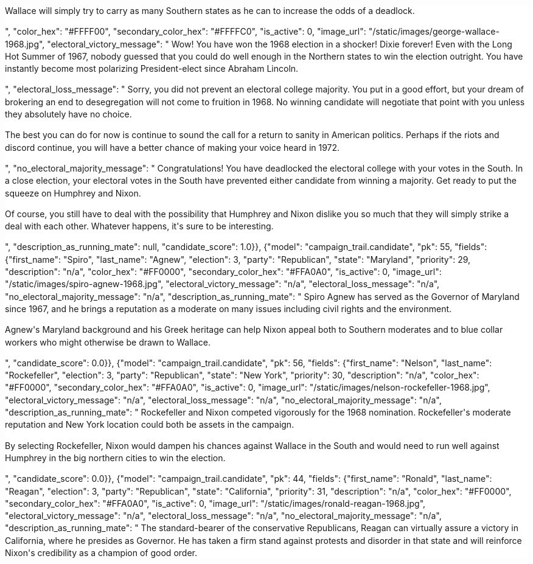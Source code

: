 Wallace will simply try to carry as many Southern states as he can to increase the odds of a deadlock.

", "color_hex": "#FFFF00", "secondary_color_hex": "#FFFFC0", "is_active": 0, "image_url": "/static/images/george-wallace-1968.jpg", "electoral_victory_message": "
Wow! You have won the 1968 election in a shocker!
Dixie forever! Even with the Long Hot Summer of 1967, nobody guessed that you could do well enough in the Northern states to win the election outright. You have instantly become most polarizing President-elect since Abraham Lincoln.

", "electoral_loss_message": "
Sorry, you did not prevent an electoral college majority.
You put in a good effort, but your dream of brokering an end to desegregation will not come to fruition in 1968. No winning candidate will negotiate that point with you unless they absolutely have no choice.

The best you can do for now is continue to sound the call for a return to sanity in American politics. Perhaps if the riots and discord continue, you will have a better chance of making your voice heard in 1972.

", "no_electoral_majority_message": "
Congratulations! You have deadlocked the electoral college with your votes in the South.
In a close election, your electoral votes in the South have prevented either candidate from winning a majority. Get ready to put the squeeze on Humphrey and Nixon.

Of course, you still have to deal with the possibility that Humphrey and Nixon dislike you so much that they will simply strike a deal with each other. Whatever happens, it's sure to be interesting.

", "description_as_running_mate": null, "candidate_score": 1.0}}, {"model": "campaign_trail.candidate", "pk": 55, "fields": {"first_name": "Spiro", "last_name": "Agnew", "election": 3, "party": "Republican", "state": "Maryland", "priority": 29, "description": "n/a", "color_hex": "#FF0000", "secondary_color_hex": "#FFA0A0", "is_active": 0, "image_url": "/static/images/spiro-agnew-1968.jpg", "electoral_victory_message": "n/a", "electoral_loss_message": "n/a", "no_electoral_majority_message": "n/a", "description_as_running_mate": "
Spiro Agnew has served as the Governor of Maryland since 1967, and he brings a reputation as a moderate on many issues including civil rights and the environment.

Agnew's Maryland background and his Greek heritage can help Nixon appeal both to Southern moderates and to blue collar workers who might otherwise be drawn to Wallace.

", "candidate_score": 0.0}}, {"model": "campaign_trail.candidate", "pk": 56, "fields": {"first_name": "Nelson", "last_name": "Rockefeller", "election": 3, "party": "Republican", "state": "New York", "priority": 30, "description": "n/a", "color_hex": "#FF0000", "secondary_color_hex": "#FFA0A0", "is_active": 0, "image_url": "/static/images/nelson-rockefeller-1968.jpg", "electoral_victory_message": "n/a", "electoral_loss_message": "n/a", "no_electoral_majority_message": "n/a", "description_as_running_mate": "
Rockefeller and Nixon competed vigorously for the 1968 nomination. Rockefeller's moderate reputation and New York location could both be assets in the campaign.

By selecting Rockefeller, Nixon would dampen his chances against Wallace in the South and would need to run well against Humphrey in the big northern cities to win the election.

", "candidate_score": 0.0}}, {"model": "campaign_trail.candidate", "pk": 44, "fields": {"first_name": "Ronald", "last_name": "Reagan", "election": 3, "party": "Republican", "state": "California", "priority": 31, "description": "n/a", "color_hex": "#FF0000", "secondary_color_hex": "#FFA0A0", "is_active": 0, "image_url": "/static/images/ronald-reagan-1968.jpg", "electoral_victory_message": "n/a", "electoral_loss_message": "n/a", "no_electoral_majority_message": "n/a", "description_as_running_mate": "
The standard-bearer of the conservative Republicans, Reagan can virtually assure a victory in California, where he presides as Governor. He has taken a firm stand against protests and disorder in that state and will reinforce Nixon's credibility as a champion of good order.
